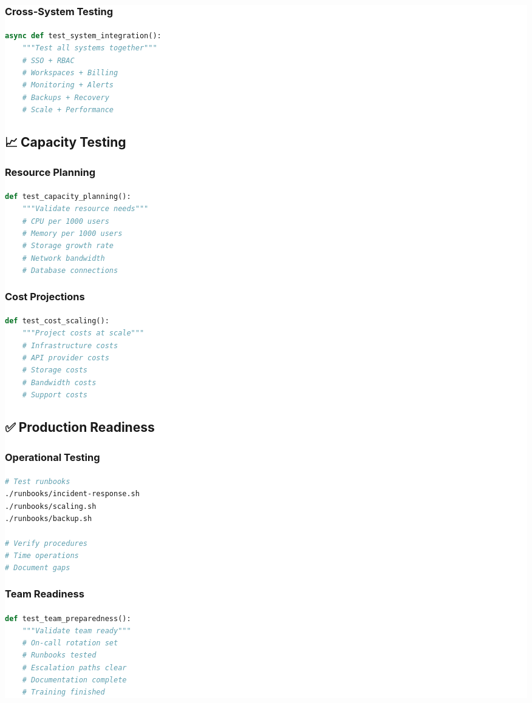### Cross-System Testing
```python
async def test_system_integration():
    """Test all systems together"""
    # SSO + RBAC
    # Workspaces + Billing
    # Monitoring + Alerts
    # Backups + Recovery
    # Scale + Performance
```

## 📈 Capacity Testing

### Resource Planning
```python
def test_capacity_planning():
    """Validate resource needs"""
    # CPU per 1000 users
    # Memory per 1000 users
    # Storage growth rate
    # Network bandwidth
    # Database connections
```

### Cost Projections
```python
def test_cost_scaling():
    """Project costs at scale"""
    # Infrastructure costs
    # API provider costs
    # Storage costs
    # Bandwidth costs
    # Support costs
```

## ✅ Production Readiness

### Operational Testing
```bash
# Test runbooks
./runbooks/incident-response.sh
./runbooks/scaling.sh
./runbooks/backup.sh

# Verify procedures
# Time operations
# Document gaps
```

### Team Readiness
```python
def test_team_preparedness():
    """Validate team ready"""
    # On-call rotation set
    # Runbooks tested
    # Escalation paths clear
    # Documentation complete
    # Training finished
```
